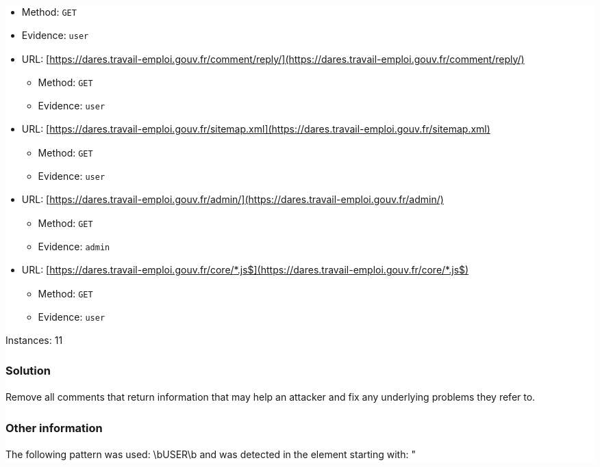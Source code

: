   
  * Method: `GET`
  
  
  * Evidence: `user`
  
  
  
  
* URL: [https://dares.travail-emploi.gouv.fr/comment/reply/](https://dares.travail-emploi.gouv.fr/comment/reply/)
  
  
  * Method: `GET`
  
  
  * Evidence: `user`
  
  
  
  
* URL: [https://dares.travail-emploi.gouv.fr/sitemap.xml](https://dares.travail-emploi.gouv.fr/sitemap.xml)
  
  
  * Method: `GET`
  
  
  * Evidence: `user`
  
  
  
  
* URL: [https://dares.travail-emploi.gouv.fr/admin/](https://dares.travail-emploi.gouv.fr/admin/)
  
  
  * Method: `GET`
  
  
  * Evidence: `admin`
  
  
  
  
* URL: [https://dares.travail-emploi.gouv.fr/core/*.js$](https://dares.travail-emploi.gouv.fr/core/*.js$)
  
  
  * Method: `GET`
  
  
  * Evidence: `user`
  
  
  
  
Instances: 11
  
### Solution
<p>Remove all comments that return information that may help an attacker and fix any underlying problems they refer to.</p>
  
### Other information
<p>The following pattern was used: \bUSER\b and was detected in the element starting with: "<script type="application/json" data-drupal-selector="drupal-settings-json">{"path":{"baseUrl":"\/","scriptPath":null,"pathPrefi", see evidence field for the suspicious comment/snippet.</p>
  
### Reference
* 
